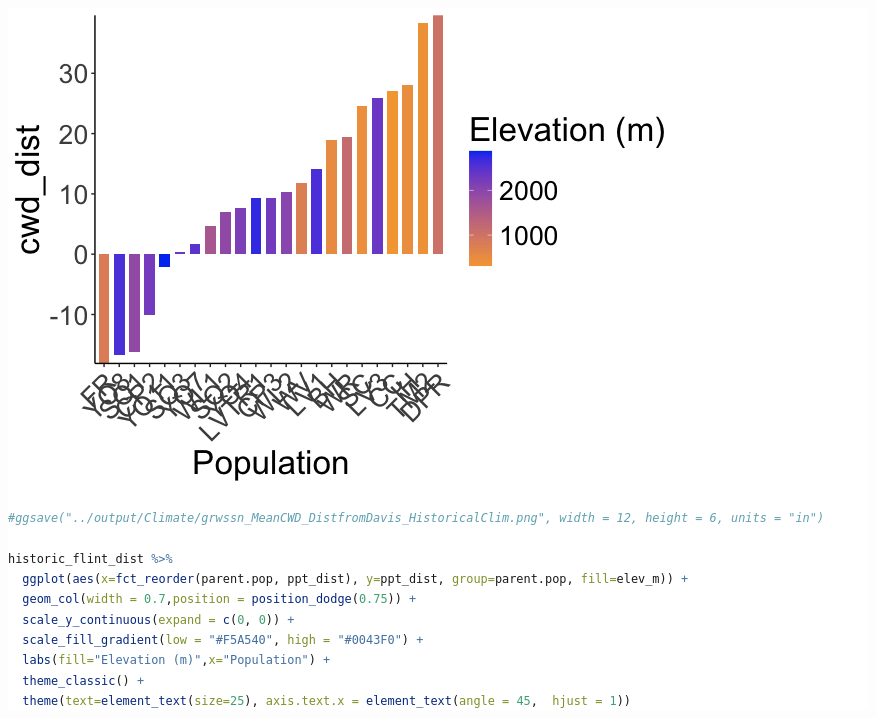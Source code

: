 ![](UCD_climatedist_growthseason_files/figure-html/unnamed-chunk-21-1.png)

``` r
#ggsave("../output/Climate/grwssn_MeanCWD_DistfromDavis_HistoricalClim.png", width = 12, height = 6, units = "in")

historic_flint_dist %>% 
  ggplot(aes(x=fct_reorder(parent.pop, ppt_dist), y=ppt_dist, group=parent.pop, fill=elev_m)) +
  geom_col(width = 0.7,position = position_dodge(0.75)) +
  scale_y_continuous(expand = c(0, 0)) +
  scale_fill_gradient(low = "#F5A540", high = "#0043F0") +
  labs(fill="Elevation (m)",x="Population") +
  theme_classic() +
  theme(text=element_text(size=25), axis.text.x = element_text(angle = 45,  hjust = 1))
```
